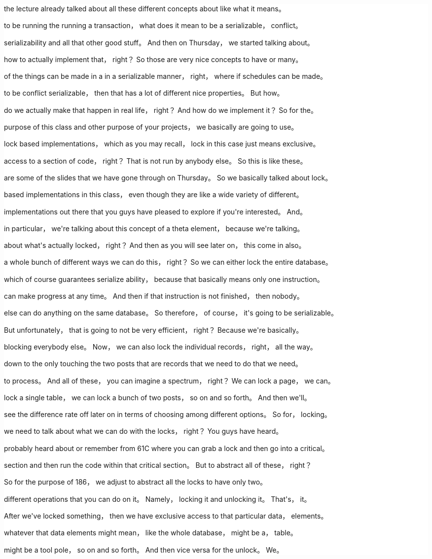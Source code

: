  the lecture already talked about all these different concepts about like what it means。

 to be running the running a transaction， what does it mean to be a serializable， conflict。

 serializability and all that other good stuff。 And then on Thursday， we started talking about。

 how to actually implement that， right？ So those are very nice concepts to have or many。

 of the things can be made in a in a serializable manner， right， where if schedules can be made。

 to be conflict serializable， then that has a lot of different nice properties。 But how。

 do we actually make that happen in real life， right？ And how do we implement it？ So for the。

 purpose of this class and other purpose of your projects， we basically are going to use。

 lock based implementations， which as you may recall， lock in this case just means exclusive。

 access to a section of code， right？ That is not run by anybody else。 So this is like these。

 are some of the slides that we have gone through on Thursday。 So we basically talked about lock。

 based implementations in this class， even though they are like a wide variety of different。

 implementations out there that you guys have pleased to explore if you're interested。 And。

 in particular， we're talking about this concept of a theta element， because we're talking。

 about what's actually locked， right？ And then as you will see later on， this come in also。

 a whole bunch of different ways we can do this， right？ So we can either lock the entire database。

 which of course guarantees serialize ability， because that basically means only one instruction。

 can make progress at any time。 And then if that instruction is not finished， then nobody。

 else can do anything on the same database。 So therefore， of course， it's going to be serializable。

 But unfortunately， that is going to not be very efficient， right？ Because we're basically。

 blocking everybody else。 Now， we can also lock the individual records， right， all the way。

 down to the only touching the two posts that are records that we need to do that we need。

 to process。 And all of these， you can imagine a spectrum， right？ We can lock a page， we can。

 lock a single table， we can lock a bunch of two posts， so on and so forth。 And then we'll。

 see the difference rate off later on in terms of choosing among different options。 So for， locking。

 we need to talk about what we can do with the locks， right？ You guys have heard。

 probably heard about or remember from 61C where you can grab a lock and then go into a critical。

 section and then run the code within that critical section。 But to abstract all of these， right？

 So for the purpose of 186， we adjust to abstract all the locks to have only two。

 different operations that you can do on it。 Namely， locking it and unlocking it。 That's， it。

 After we've locked something， then we have exclusive access to that particular data， elements。

 whatever that data elements might mean， like the whole database， might be a， table。

 might be a tool pole， so on and so forth。 And then vice versa for the unlock。 We。
